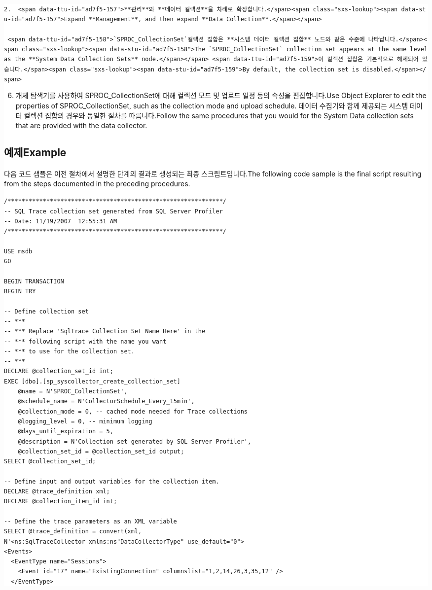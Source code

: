     2.  <span data-ttu-id="ad7f5-157">**관리**와 **데이터 컬렉션**을 차례로 확장합니다.</span><span class="sxs-lookup"><span data-stu-id="ad7f5-157">Expand **Management**, and then expand **Data Collection**.</span></span>  
  
     <span data-ttu-id="ad7f5-158">`SPROC_CollectionSet`컬렉션 집합은 **시스템 데이터 컬렉션 집합** 노드와 같은 수준에 나타납니다.</span><span class="sxs-lookup"><span data-stu-id="ad7f5-158">The `SPROC_CollectionSet` collection set appears at the same level as the **System Data Collection Sets** node.</span></span> <span data-ttu-id="ad7f5-159">이 컬렉션 집합은 기본적으로 해제되어 있습니다.</span><span class="sxs-lookup"><span data-stu-id="ad7f5-159">By default, the collection set is disabled.</span></span>  
  
6.  <span data-ttu-id="ad7f5-160">개체 탐색기를 사용하여 SPROC_CollectionSet에 대해 컬렉션 모드 및 업로드 일정 등의 속성을 편집합니다.</span><span class="sxs-lookup"><span data-stu-id="ad7f5-160">Use Object Explorer to edit the properties of SPROC_CollectionSet, such as the collection mode and upload schedule.</span></span> <span data-ttu-id="ad7f5-161">데이터 수집기와 함께 제공되는 시스템 데이터 컬렉션 집합의 경우와 동일한 절차를 따릅니다.</span><span class="sxs-lookup"><span data-stu-id="ad7f5-161">Follow the same procedures that you would for the System Data collection sets that are provided with the data collector.</span></span>  
  
## <a name="example"></a><span data-ttu-id="ad7f5-162">예제</span><span class="sxs-lookup"><span data-stu-id="ad7f5-162">Example</span></span>  
 <span data-ttu-id="ad7f5-163">다음 코드 샘플은 이전 절차에서 설명한 단계의 결과로 생성되는 최종 스크립트입니다.</span><span class="sxs-lookup"><span data-stu-id="ad7f5-163">The following code sample is the final script resulting from the steps documented in the preceding procedures.</span></span>  
  
```  
/*************************************************************/  
-- SQL Trace collection set generated from SQL Server Profiler  
-- Date: 11/19/2007  12:55:31 AM  
/*************************************************************/  
  
USE msdb  
GO  
  
BEGIN TRANSACTION  
BEGIN TRY  
  
-- Define collection set  
-- ***  
-- *** Replace 'SqlTrace Collection Set Name Here' in the   
-- *** following script with the name you want  
-- *** to use for the collection set.  
-- ***  
DECLARE @collection_set_id int;  
EXEC [dbo].[sp_syscollector_create_collection_set]  
    @name = N'SPROC_CollectionSet',  
    @schedule_name = N'CollectorSchedule_Every_15min',  
    @collection_mode = 0, -- cached mode needed for Trace collections  
    @logging_level = 0, -- minimum logging  
    @days_until_expiration = 5,  
    @description = N'Collection set generated by SQL Server Profiler',  
    @collection_set_id = @collection_set_id output;  
SELECT @collection_set_id;  
  
-- Define input and output variables for the collection item.  
DECLARE @trace_definition xml;  
DECLARE @collection_item_id int;  
  
-- Define the trace parameters as an XML variable  
SELECT @trace_definition = convert(xml,   
N'<ns:SqlTraceCollector xmlns:ns"DataCollectorType" use_default="0">  
<Events>  
  <EventType name="Sessions">  
    <Event id="17" name="ExistingConnection" columnslist="1,2,14,26,3,35,12" />  
  </EventType>  
```